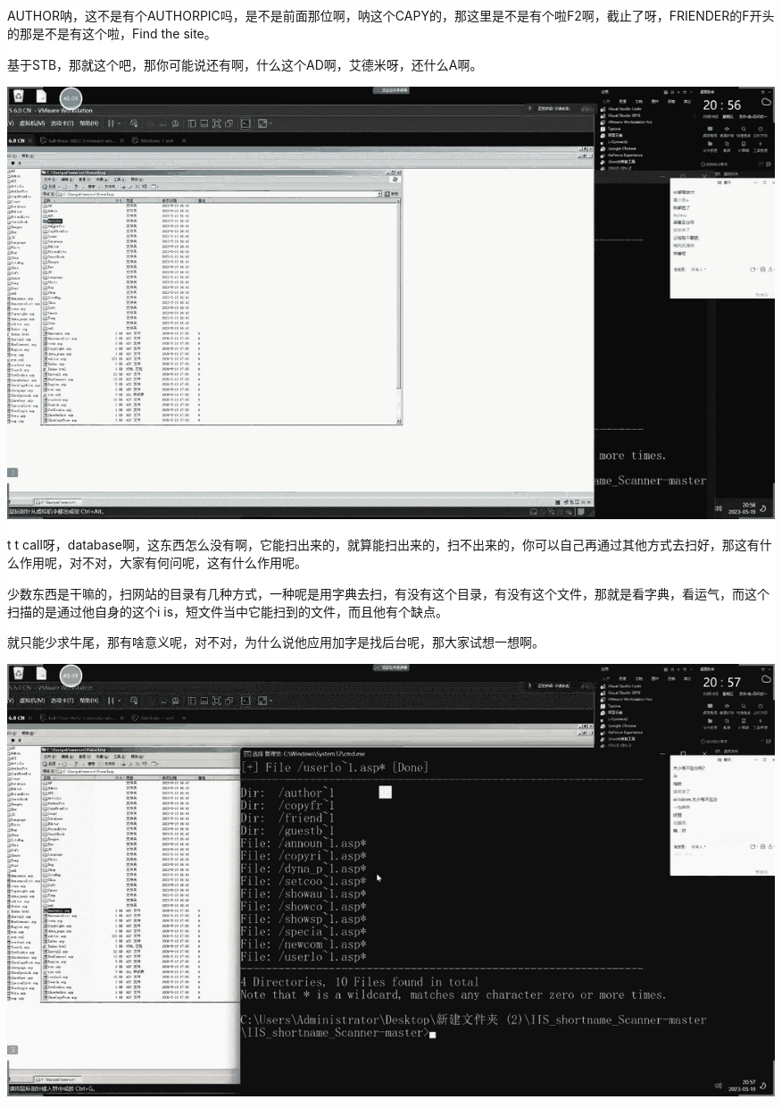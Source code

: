 AUTHOR呐，这不是有个AUTHORPIC吗，是不是前面那位啊，呐这个CAPY的，那这里是不是有个啦F2啊，截止了呀，FRIENDER的F开头的那是不是有这个啦，Find the site。

基于STB，那就这个吧，那你可能说还有啊，什么这个AD啊，艾德米呀，还什么A啊。

![](img/417bd6c721484af32634ece3a6cedfe1_173.png)

t t call呀，database啊，这东西怎么没有啊，它能扫出来的，就算能扫出来的，扫不出来的，你可以自己再通过其他方式去扫好，那这有什么作用呢，对不对，大家有何问呢，这有什么作用呢。

少数东西是干嘛的，扫网站的目录有几种方式，一种呢是用字典去扫，有没有这个目录，有没有这个文件，那就是看字典，看运气，而这个扫描的是通过他自身的这个i is，短文件当中它能扫到的文件，而且他有个缺点。

就只能少求牛尾，那有啥意义呢，对不对，为什么说他应用加字是找后台呢，那大家试想一想啊。

![](img/417bd6c721484af32634ece3a6cedfe1_175.png)

